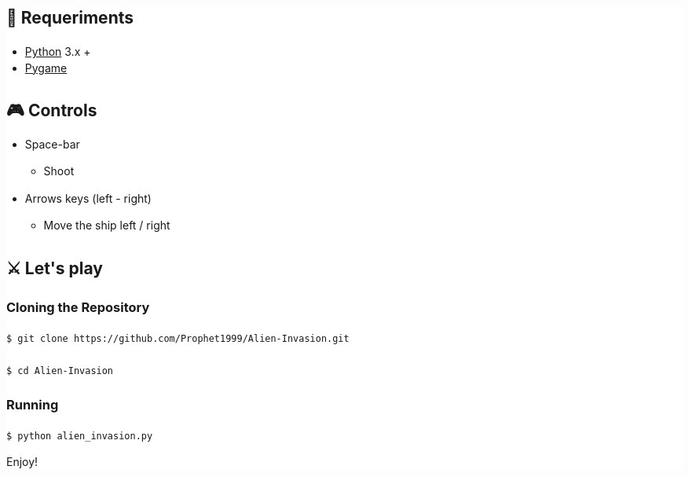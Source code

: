 ## 🔧 Requeriments
- [Python](https://www.python.org/) 3.x +
- [Pygame](https://www.pygame.org/)

## :video_game: Controls

- Space-bar
  - Shoot

- Arrows keys (left - right)
  - Move the ship left / right

## ⚔ Let's play

### Cloning the Repository

```
$ git clone https://github.com/Prophet1999/Alien-Invasion.git

$ cd Alien-Invasion
```

### Running 

```
$ python alien_invasion.py
``` 

Enjoy!

